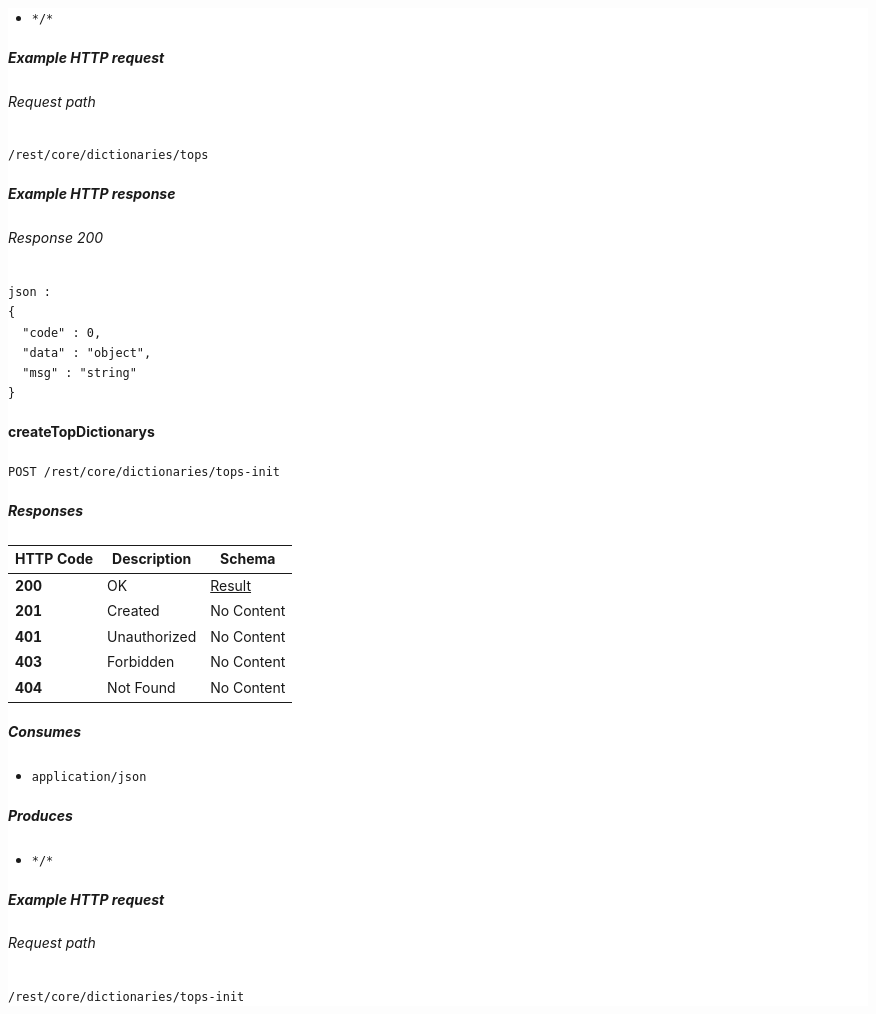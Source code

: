 * `*/*`


##### Example HTTP request

###### Request path
```
/rest/core/dictionaries/tops
```


##### Example HTTP response

###### Response 200
```
json :
{
  "code" : 0,
  "data" : "object",
  "msg" : "string"
}
```


<a name="createtopdictionarysusingpost"></a>
#### createTopDictionarys
```
POST /rest/core/dictionaries/tops-init
```


##### Responses

|HTTP Code|Description|Schema|
|---|---|---|
|**200**|OK|[Result](#result)|
|**201**|Created|No Content|
|**401**|Unauthorized|No Content|
|**403**|Forbidden|No Content|
|**404**|Not Found|No Content|


##### Consumes

* `application/json`


##### Produces

* `*/*`


##### Example HTTP request

###### Request path
```
/rest/core/dictionaries/tops-init
```
